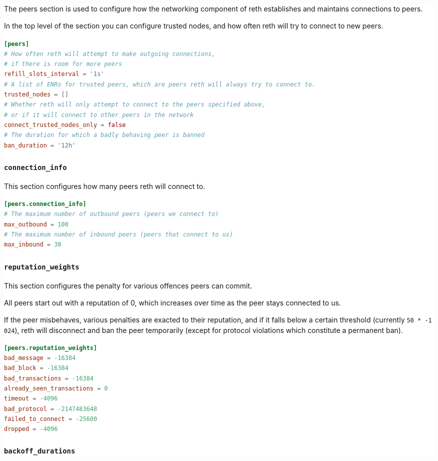 The peers section is used to configure how the networking component of reth establishes and maintains connections to peers.

In the top level of the section you can configure trusted nodes, and how often reth will try to connect to new peers.

```toml
[peers]
# How often reth will attempt to make outgoing connections,
# if there is room for more peers
refill_slots_interval = '1s'
# A list of ENRs for trusted peers, which are peers reth will always try to connect to.
trusted_nodes = []
# Whether reth will only attempt to connect to the peers specified above,
# or if it will connect to other peers in the network
connect_trusted_nodes_only = false
# The duration for which a badly behaving peer is banned
ban_duration = '12h'
```

### `connection_info`

This section configures how many peers reth will connect to.

```toml
[peers.connection_info]
# The maximum number of outbound peers (peers we connect to)
max_outbound = 100
# The maximum number of inbound peers (peers that connect to us)
max_inbound = 30
```

### `reputation_weights`

This section configures the penalty for various offences peers can commit.

All peers start out with a reputation of 0, which increases over time as the peer stays connected to us.

If the peer misbehaves, various penalties are exacted to their reputation, and if it falls below a certain threshold (currently `50 * -1024`), reth will disconnect and ban the peer temporarily (except for protocol violations which constitute a permanent ban).

```toml
[peers.reputation_weights]
bad_message = -16384
bad_block = -16384
bad_transactions = -16384
already_seen_transactions = 0
timeout = -4096
bad_protocol = -2147483648
failed_to_connect = -25600
dropped = -4096
```

### `backoff_durations`


[TOML]: https://toml.io/